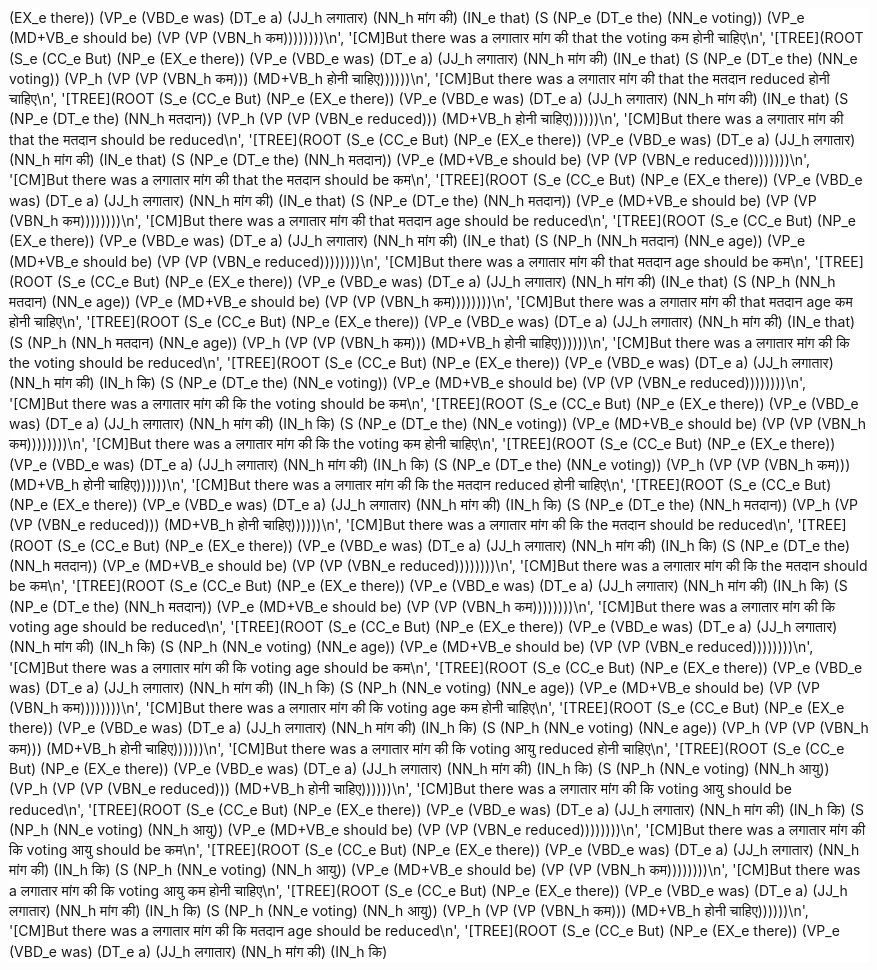 (EX_e there)) (VP_e (VBD_e was) (DT_e a) (JJ_h लगातार) (NN_h मांग की) (IN_e that) (S (NP_e (DT_e the) (NN_e voting)) (VP_e (MD+VB_e should be) (VP (VP (VBN_h कम))))))))\n', '[CM]But there was a लगातार मांग की that the voting कम होनी चाहिए\n', '[TREE](ROOT (S_e (CC_e But) (NP_e (EX_e there)) (VP_e (VBD_e was) (DT_e a) (JJ_h लगातार) (NN_h मांग की) (IN_e that) (S (NP_e (DT_e the) (NN_e voting)) (VP_h (VP (VP (VBN_h कम))) (MD+VB_h होनी चाहिए))))))\n', '[CM]But there was a लगातार मांग की that the मतदान reduced होनी चाहिए\n', '[TREE](ROOT (S_e (CC_e But) (NP_e (EX_e there)) (VP_e (VBD_e was) (DT_e a) (JJ_h लगातार) (NN_h मांग की) (IN_e that) (S (NP_e (DT_e the) (NN_h मतदान)) (VP_h (VP (VP (VBN_e reduced))) (MD+VB_h होनी चाहिए))))))\n', '[CM]But there was a लगातार मांग की that the मतदान should be reduced\n', '[TREE](ROOT (S_e (CC_e But) (NP_e (EX_e there)) (VP_e (VBD_e was) (DT_e a) (JJ_h लगातार) (NN_h मांग की) (IN_e that) (S (NP_e (DT_e the) (NN_h मतदान)) (VP_e (MD+VB_e should be) (VP (VP (VBN_e reduced))))))))\n', '[CM]But there was a लगातार मांग की that the मतदान should be कम\n', '[TREE](ROOT (S_e (CC_e But) (NP_e (EX_e there)) (VP_e (VBD_e was) (DT_e a) (JJ_h लगातार) (NN_h मांग की) (IN_e that) (S (NP_e (DT_e the) (NN_h मतदान)) (VP_e (MD+VB_e should be) (VP (VP (VBN_h कम))))))))\n', '[CM]But there was a लगातार मांग की that मतदान age should be reduced\n', '[TREE](ROOT (S_e (CC_e But) (NP_e (EX_e there)) (VP_e (VBD_e was) (DT_e a) (JJ_h लगातार) (NN_h मांग की) (IN_e that) (S (NP_h (NN_h मतदान) (NN_e age)) (VP_e (MD+VB_e should be) (VP (VP (VBN_e reduced))))))))\n', '[CM]But there was a लगातार मांग की that मतदान age should be कम\n', '[TREE](ROOT (S_e (CC_e But) (NP_e (EX_e there)) (VP_e (VBD_e was) (DT_e a) (JJ_h लगातार) (NN_h मांग की) (IN_e that) (S (NP_h (NN_h मतदान) (NN_e age)) (VP_e (MD+VB_e should be) (VP (VP (VBN_h कम))))))))\n', '[CM]But there was a लगातार मांग की that मतदान age कम होनी चाहिए\n', '[TREE](ROOT (S_e (CC_e But) (NP_e (EX_e there)) (VP_e (VBD_e was) (DT_e a) (JJ_h लगातार) (NN_h मांग की) (IN_e that) (S (NP_h (NN_h मतदान) (NN_e age)) (VP_h (VP (VP (VBN_h कम))) (MD+VB_h होनी चाहिए))))))\n', '[CM]But there was a लगातार मांग की कि the voting should be reduced\n', '[TREE](ROOT (S_e (CC_e But) (NP_e (EX_e there)) (VP_e (VBD_e was) (DT_e a) (JJ_h लगातार) (NN_h मांग की) (IN_h कि) (S (NP_e (DT_e the) (NN_e voting)) (VP_e (MD+VB_e should be) (VP (VP (VBN_e reduced))))))))\n', '[CM]But there was a लगातार मांग की कि the voting should be कम\n', '[TREE](ROOT (S_e (CC_e But) (NP_e (EX_e there)) (VP_e (VBD_e was) (DT_e a) (JJ_h लगातार) (NN_h मांग की) (IN_h कि) (S (NP_e (DT_e the) (NN_e voting)) (VP_e (MD+VB_e should be) (VP (VP (VBN_h कम))))))))\n', '[CM]But there was a लगातार मांग की कि the voting कम होनी चाहिए\n', '[TREE](ROOT (S_e (CC_e But) (NP_e (EX_e there)) (VP_e (VBD_e was) (DT_e a) (JJ_h लगातार) (NN_h मांग की) (IN_h कि) (S (NP_e (DT_e the) (NN_e voting)) (VP_h (VP (VP (VBN_h कम))) (MD+VB_h होनी चाहिए))))))\n', '[CM]But there was a लगातार मांग की कि the मतदान reduced होनी चाहिए\n', '[TREE](ROOT (S_e (CC_e But) (NP_e (EX_e there)) (VP_e (VBD_e was) (DT_e a) (JJ_h लगातार) (NN_h मांग की) (IN_h कि) (S (NP_e (DT_e the) (NN_h मतदान)) (VP_h (VP (VP (VBN_e reduced))) (MD+VB_h होनी चाहिए))))))\n', '[CM]But there was a लगातार मांग की कि the मतदान should be reduced\n', '[TREE](ROOT (S_e (CC_e But) (NP_e (EX_e there)) (VP_e (VBD_e was) (DT_e a) (JJ_h लगातार) (NN_h मांग की) (IN_h कि) (S (NP_e (DT_e the) (NN_h मतदान)) (VP_e (MD+VB_e should be) (VP (VP (VBN_e reduced))))))))\n', '[CM]But there was a लगातार मांग की कि the मतदान should be कम\n', '[TREE](ROOT (S_e (CC_e But) (NP_e (EX_e there)) (VP_e (VBD_e was) (DT_e a) (JJ_h लगातार) (NN_h मांग की) (IN_h कि) (S (NP_e (DT_e the) (NN_h मतदान)) (VP_e (MD+VB_e should be) (VP (VP (VBN_h कम))))))))\n', '[CM]But there was a लगातार मांग की कि voting age should be reduced\n', '[TREE](ROOT (S_e (CC_e But) (NP_e (EX_e there)) (VP_e (VBD_e was) (DT_e a) (JJ_h लगातार) (NN_h मांग की) (IN_h कि) (S (NP_h (NN_e voting) (NN_e age)) (VP_e (MD+VB_e should be) (VP (VP (VBN_e reduced))))))))\n', '[CM]But there was a लगातार मांग की कि voting age should be कम\n', '[TREE](ROOT (S_e (CC_e But) (NP_e (EX_e there)) (VP_e (VBD_e was) (DT_e a) (JJ_h लगातार) (NN_h मांग की) (IN_h कि) (S (NP_h (NN_e voting) (NN_e age)) (VP_e (MD+VB_e should be) (VP (VP (VBN_h कम))))))))\n', '[CM]But there was a लगातार मांग की कि voting age कम होनी चाहिए\n', '[TREE](ROOT (S_e (CC_e But) (NP_e (EX_e there)) (VP_e (VBD_e was) (DT_e a) (JJ_h लगातार) (NN_h मांग की) (IN_h कि) (S (NP_h (NN_e voting) (NN_e age)) (VP_h (VP (VP (VBN_h कम))) (MD+VB_h होनी चाहिए))))))\n', '[CM]But there was a लगातार मांग की कि voting आयु reduced होनी चाहिए\n', '[TREE](ROOT (S_e (CC_e But) (NP_e (EX_e there)) (VP_e (VBD_e was) (DT_e a) (JJ_h लगातार) (NN_h मांग की) (IN_h कि) (S (NP_h (NN_e voting) (NN_h आयु)) (VP_h (VP (VP (VBN_e reduced))) (MD+VB_h होनी चाहिए))))))\n', '[CM]But there was a लगातार मांग की कि voting आयु should be reduced\n', '[TREE](ROOT (S_e (CC_e But) (NP_e (EX_e there)) (VP_e (VBD_e was) (DT_e a) (JJ_h लगातार) (NN_h मांग की) (IN_h कि) (S (NP_h (NN_e voting) (NN_h आयु)) (VP_e (MD+VB_e should be) (VP (VP (VBN_e reduced))))))))\n', '[CM]But there was a लगातार मांग की कि voting आयु should be कम\n', '[TREE](ROOT (S_e (CC_e But) (NP_e (EX_e there)) (VP_e (VBD_e was) (DT_e a) (JJ_h लगातार) (NN_h मांग की) (IN_h कि) (S (NP_h (NN_e voting) (NN_h आयु)) (VP_e (MD+VB_e should be) (VP (VP (VBN_h कम))))))))\n', '[CM]But there was a लगातार मांग की कि voting आयु कम होनी चाहिए\n', '[TREE](ROOT (S_e (CC_e But) (NP_e (EX_e there)) (VP_e (VBD_e was) (DT_e a) (JJ_h लगातार) (NN_h मांग की) (IN_h कि) (S (NP_h (NN_e voting) (NN_h आयु)) (VP_h (VP (VP (VBN_h कम))) (MD+VB_h होनी चाहिए))))))\n', '[CM]But there was a लगातार मांग की कि मतदान age should be reduced\n', '[TREE](ROOT (S_e (CC_e But) (NP_e (EX_e there)) (VP_e (VBD_e was) (DT_e a) (JJ_h लगातार) (NN_h मांग की) (IN_h कि)